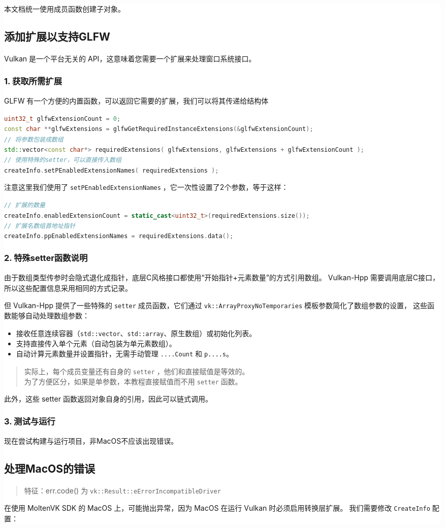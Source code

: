 本文档统一使用成员函数创建子对象。

## **添加扩展以支持GLFW**

Vulkan 是一个平台无关的 API，这意味着您需要一个扩展来处理窗口系统接口。

### 1. 获取所需扩展

GLFW 有一个方便的内置函数，可以返回它需要的扩展，我们可以将其传递给结构体

```cpp
uint32_t glfwExtensionCount = 0;
const char **glfwExtensions = glfwGetRequiredInstanceExtensions(&glfwExtensionCount);
// 将参数包装成数组
std::vector<const char*> requiredExtensions( glfwExtensions, glfwExtensions + glfwExtensionCount );
// 使用特殊的setter，可以直接传入数组
createInfo.setPEnabledExtensionNames( requiredExtensions );
```

注意这里我们使用了 `setPEnabledExtensionNames` ，它一次性设置了2个参数，等于这样：

```cpp
// 扩展的数量
createInfo.enabledExtensionCount = static_cast<uint32_t>(requiredExtensions.size());
// 扩展名数组首地址指针
createInfo.ppEnabledExtensionNames = requiredExtensions.data();
```

### 2. 特殊setter函数说明

由于数组类型传参时会隐式退化成指针，底层C风格接口都使用“开始指针+元素数量”的方式引用数组。
Vulkan-Hpp 需要调用底层C接口，所以这些配置信息采用相同的方式记录。

但 Vulkan-Hpp 提供了一些特殊的 `setter` 成员函数，它们通过 `vk::ArrayProxyNoTemporaries` 模板参数简化了数组参数的设置，
这些函数能够自动处理数组参数：

   - 接收任意连续容器（`std::vector`、`std::array`、原生数组）或初始化列表。
   - 支持直接传入单个元素（自动包装为单元素数组）。
   - 自动计算元素数量并设置指针，无需手动管理 `....Count` 和 `p....s`。

> 实际上，每个成员变量还有自身的 `setter` ，他们和直接赋值是等效的。  
> 为了方便区分，如果是单参数，本教程直接赋值而不用 `setter` 函数。  

此外，这些 setter 函数返回对象自身的引用，因此可以链式调用。

### 3. 测试与运行

现在尝试构建与运行项目，非MacOS不应该出现错误。

## **处理MacOS的错误**

> 特征：err.code() 为  `vk::Result::eErrorIncompatibleDriver`

在使用 MoltenVK SDK 的 MacOS 上，可能抛出异常，因为 MacOS 在运行 Vulkan 时必须启用转换层扩展。
我们需要修改 `CreateInfo` 配置：

